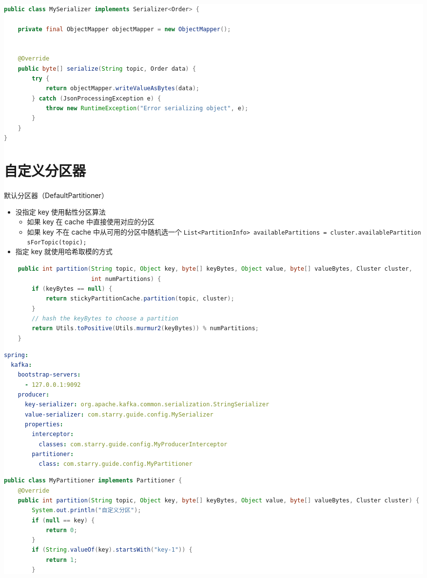 
```java
public class MySerializer implements Serializer<Order> {

    private final ObjectMapper objectMapper = new ObjectMapper();


    @Override
    public byte[] serialize(String topic, Order data) {
        try {
            return objectMapper.writeValueAsBytes(data);
        } catch (JsonProcessingException e) {
            throw new RuntimeException("Error serializing object", e);
        }
    }
}

```


# 自定义分区器
默认分区器（DefaultPartitioner）

- 没指定 key 使用黏性分区算法
   - 如果 key 在 cache 中直接使用对应的分区
   - 如果 key 不在 cache 中从可用的分区中随机选一个
`List<PartitionInfo> availablePartitions = cluster.availablePartitionsForTopic(topic);`
- 指定 key 就使用哈希取模的方式
```java
    public int partition(String topic, Object key, byte[] keyBytes, Object value, byte[] valueBytes, Cluster cluster,
                         int numPartitions) {
        if (keyBytes == null) {
            return stickyPartitionCache.partition(topic, cluster);
        }
        // hash the keyBytes to choose a partition
        return Utils.toPositive(Utils.murmur2(keyBytes)) % numPartitions;
    }
```
```yaml
spring:
  kafka:
    bootstrap-servers:
      - 127.0.0.1:9092
    producer:
      key-serializer: org.apache.kafka.common.serialization.StringSerializer
      value-serializer: com.starry.guide.config.MySerializer
      properties:
        interceptor:
          classes: com.starry.guide.config.MyProducerInterceptor
        partitioner:
          class: com.starry.guide.config.MyPartitioner
```
```java
public class MyPartitioner implements Partitioner {
    @Override
    public int partition(String topic, Object key, byte[] keyBytes, Object value, byte[] valueBytes, Cluster cluster) {
        System.out.println("自定义分区");
        if (null == key) {
            return 0;
        }
        if (String.valueOf(key).startsWith("key-1")) {
            return 1;
        }
```